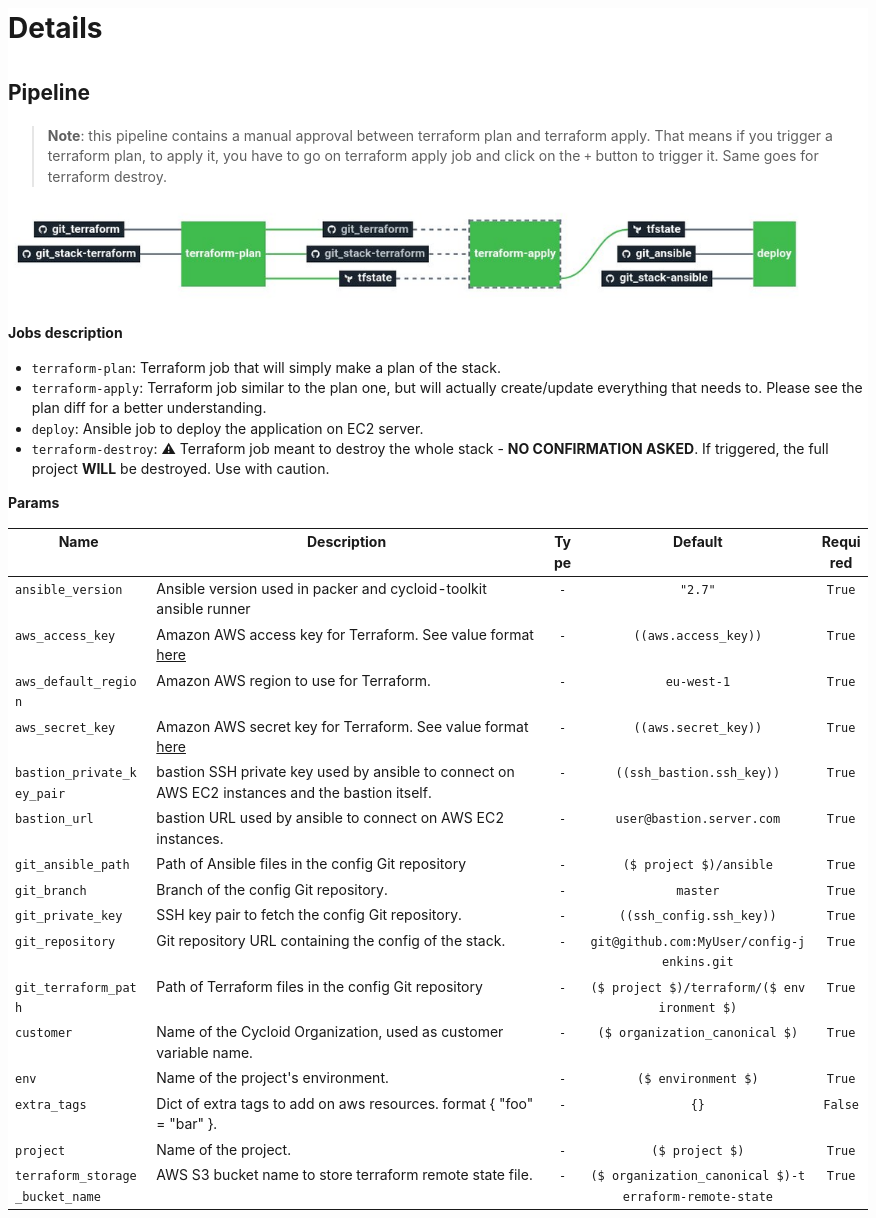 # Details

## Pipeline

> **Note**: this pipeline contains a manual approval between terraform plan and terraform apply.
> That means if you trigger a terraform plan, to apply it, you have to go on terraform apply job
> and click on the `+` button to trigger it. Same goes for terraform destroy.

<img src="docs/pipeline.jpg" width="800">

**Jobs description**

  * `terraform-plan`: Terraform job that will simply make a plan of the stack.
  * `terraform-apply`: Terraform job similar to the plan one, but will actually create/update everything that needs to. Please see the plan diff for a better understanding.
  * `deploy`: Ansible job to deploy the application on EC2 server.
  * `terraform-destroy`: :warning: Terraform job meant to destroy the whole stack - **NO CONFIRMATION ASKED**. If triggered, the full project **WILL** be destroyed. Use with caution.


**Params**

|Name|Description|Type|Default|Required|
|---|---|:---:|:---:|:---:|
|`ansible_version`|Ansible version used in packer and cycloid-toolkit ansible runner|`-`|`"2.7"`|`True`|
|`aws_access_key`|Amazon AWS access key for Terraform. See value format [here](https://docs.cycloid.io/advanced-guide/integrate-and-use-cycloid-credentials-manager.html#vault-in-the-pipeline)|`-`|`((aws.access_key))`|`True`|
|`aws_default_region`|Amazon AWS region to use for Terraform.|`-`|`eu-west-1`|`True`|
|`aws_secret_key`|Amazon AWS secret key for Terraform. See value format [here](https://docs.cycloid.io/advanced-guide/integrate-and-use-cycloid-credentials-manager.html#vault-in-the-pipeline)|`-`|`((aws.secret_key))`|`True`|
|`bastion_private_key_pair`|bastion SSH private key used by ansible to connect on AWS EC2 instances and the bastion itself.|`-`|`((ssh_bastion.ssh_key))`|`True`|
|`bastion_url`|bastion URL used by ansible to connect on AWS EC2 instances.|`-`|`user@bastion.server.com`|`True`|
|`git_ansible_path`|Path of Ansible files in the config Git repository|`-`|`($ project $)/ansible`|`True`|
|`git_branch`|Branch of the config Git repository.|`-`|`master`|`True`|
|`git_private_key`|SSH key pair to fetch the config Git repository.|`-`|`((ssh_config.ssh_key))`|`True`|
|`git_repository`|Git repository URL containing the config of the stack.|`-`|`git@github.com:MyUser/config-jenkins.git`|`True`|
|`git_terraform_path`|Path of Terraform files in the config Git repository|`-`|`($ project $)/terraform/($ environment $)`|`True`|
|`customer`|Name of the Cycloid Organization, used as customer variable name.|`-`|`($ organization_canonical $)`|`True`|
|`env`|Name of the project's environment.|`-`|`($ environment $)`|`True`|
|`extra_tags`|Dict of extra tags to add on aws resources. format { "foo" = "bar" }.|`-`|`{}`|`False`|
|`project`|Name of the project.|`-`|`($ project $)`|`True`|
|`terraform_storage_bucket_name`|AWS S3 bucket name to store terraform remote state file.|`-`|`($ organization_canonical $)-terraform-remote-state`|`True`|
